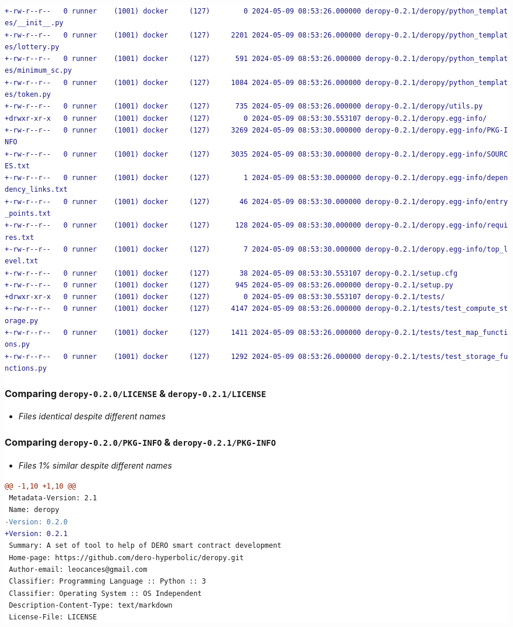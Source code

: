 ```diff
+-rw-r--r--   0 runner    (1001) docker     (127)        0 2024-05-09 08:53:26.000000 deropy-0.2.1/deropy/python_templates/__init__.py
+-rw-r--r--   0 runner    (1001) docker     (127)     2201 2024-05-09 08:53:26.000000 deropy-0.2.1/deropy/python_templates/lottery.py
+-rw-r--r--   0 runner    (1001) docker     (127)      591 2024-05-09 08:53:26.000000 deropy-0.2.1/deropy/python_templates/minimum_sc.py
+-rw-r--r--   0 runner    (1001) docker     (127)     1084 2024-05-09 08:53:26.000000 deropy-0.2.1/deropy/python_templates/token.py
+-rw-r--r--   0 runner    (1001) docker     (127)      735 2024-05-09 08:53:26.000000 deropy-0.2.1/deropy/utils.py
+drwxr-xr-x   0 runner    (1001) docker     (127)        0 2024-05-09 08:53:30.553107 deropy-0.2.1/deropy.egg-info/
+-rw-r--r--   0 runner    (1001) docker     (127)     3269 2024-05-09 08:53:30.000000 deropy-0.2.1/deropy.egg-info/PKG-INFO
+-rw-r--r--   0 runner    (1001) docker     (127)     3035 2024-05-09 08:53:30.000000 deropy-0.2.1/deropy.egg-info/SOURCES.txt
+-rw-r--r--   0 runner    (1001) docker     (127)        1 2024-05-09 08:53:30.000000 deropy-0.2.1/deropy.egg-info/dependency_links.txt
+-rw-r--r--   0 runner    (1001) docker     (127)       46 2024-05-09 08:53:30.000000 deropy-0.2.1/deropy.egg-info/entry_points.txt
+-rw-r--r--   0 runner    (1001) docker     (127)      128 2024-05-09 08:53:30.000000 deropy-0.2.1/deropy.egg-info/requires.txt
+-rw-r--r--   0 runner    (1001) docker     (127)        7 2024-05-09 08:53:30.000000 deropy-0.2.1/deropy.egg-info/top_level.txt
+-rw-r--r--   0 runner    (1001) docker     (127)       38 2024-05-09 08:53:30.553107 deropy-0.2.1/setup.cfg
+-rw-r--r--   0 runner    (1001) docker     (127)      945 2024-05-09 08:53:26.000000 deropy-0.2.1/setup.py
+drwxr-xr-x   0 runner    (1001) docker     (127)        0 2024-05-09 08:53:30.553107 deropy-0.2.1/tests/
+-rw-r--r--   0 runner    (1001) docker     (127)     4147 2024-05-09 08:53:26.000000 deropy-0.2.1/tests/test_compute_storage.py
+-rw-r--r--   0 runner    (1001) docker     (127)     1411 2024-05-09 08:53:26.000000 deropy-0.2.1/tests/test_map_functions.py
+-rw-r--r--   0 runner    (1001) docker     (127)     1292 2024-05-09 08:53:26.000000 deropy-0.2.1/tests/test_storage_functions.py
```

### Comparing `deropy-0.2.0/LICENSE` & `deropy-0.2.1/LICENSE`

 * *Files identical despite different names*

### Comparing `deropy-0.2.0/PKG-INFO` & `deropy-0.2.1/PKG-INFO`

 * *Files 1% similar despite different names*

```diff
@@ -1,10 +1,10 @@
 Metadata-Version: 2.1
 Name: deropy
-Version: 0.2.0
+Version: 0.2.1
 Summary: A set of tool to help of DERO smart contract development
 Home-page: https://github.com/dero-hyperbolic/deropy.git
 Author-email: leocances@gmail.com
 Classifier: Programming Language :: Python :: 3
 Classifier: Operating System :: OS Independent
 Description-Content-Type: text/markdown
 License-File: LICENSE
```
